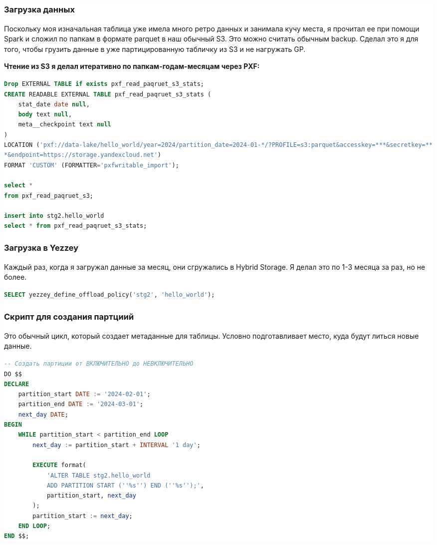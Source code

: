 ### Загрузка данных

Поскольку моя изначальная таблица уже имела много ретро данных и занимала кучу места, я прочитал ее при помощи Spark и сложил по папкам в формате parquet в наш обычный S3. Это можно считать обычным backup. Сделал это я для того, чтобы грузить данные в уже партицированную табличку из S3 и не нагружать GP.

**Чтение из S3 я делал итеративно по папкам-годам-месяцам через PXF:**
```sql
Drop EXTERNAL TABLE if exists pxf_read_paqruet_s3_stats;
CREATE READABLE EXTERNAL TABLE pxf_read_paqruet_s3_stats (
    stat_date date null,
    body text null,
    meta__checkpoint text null
)
LOCATION ('pxf://data-lake/hello_world/year=2024/partition_date=2024-01-*/?PROFILE=s3:parquet&accesskey=***&secretkey=***&endpoint=https://storage.yandexcloud.net')
FORMAT 'CUSTOM' (FORMATTER='pxfwritable_import');

select *
from pxf_read_paqruet_s3;

insert into stg2.hello_world
select * from pxf_read_paqruet_s3_stats;
```

### Загрузка в Yezzey
Каждый раз, когда я загружал данные за месяц, они сгружались в Hybrid Storage. Я делал это по 1-3 месяца за раз, но не более.
```sql
SELECT yezzey_define_offload_policy('stg2', 'hello_world');
```

### Скрипт для создания партциий

Это обычный цикл, который создает метаданные для таблицы. Условно подготавливает место, куда будут литься новые данные.
```sql
-- Создать партиции от ВКЛЮЧИТЕЛЬНО до НЕВКЛЮЧИТЕЛЬНО
DO $$ 
DECLARE 
    partition_start DATE := '2024-02-01';
    partition_end DATE := '2024-03-01';
    next_day DATE;
BEGIN
    WHILE partition_start < partition_end LOOP
        next_day := partition_start + INTERVAL '1 day';
        
        EXECUTE format(
            'ALTER TABLE stg2.hello_world 
            ADD PARTITION START (''%s'') END (''%s'');', 
            partition_start, next_day
        );
        partition_start := next_day;
    END LOOP;
END $$;
```
